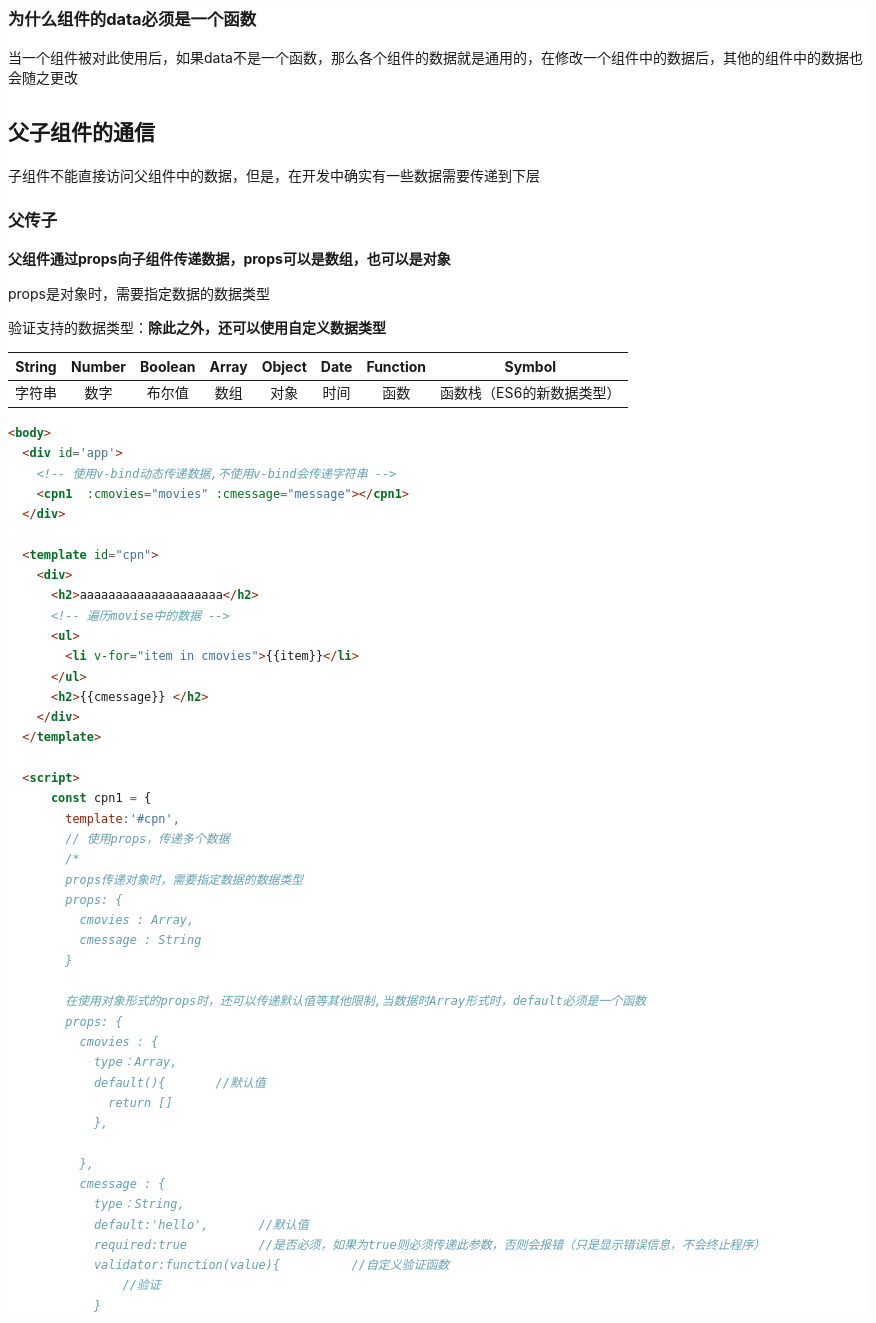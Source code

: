 ### 为什么组件的data必须是一个函数

当一个组件被对此使用后，如果data不是一个函数，那么各个组件的数据就是通用的，在修改一个组件中的数据后，其他的组件中的数据也会随之更改

## 父子组件的通信

子组件不能直接访问父组件中的数据，但是，在开发中确实有一些数据需要传递到下层

### 父传子

**父组件通过props向子组件传递数据，props可以是数组，也可以是对象**

props是对象时，需要指定数据的数据类型

验证支持的数据类型：**除此之外，还可以使用自定义数据类型**

| String | Number | Boolean | Array | Object | Date | Function |          Symbol           |
| :----: | :----: | :-----: | :---: | :----: | :--: | :------: | :-----------------------: |
| 字符串 |  数字  | 布尔值  | 数组  |  对象  | 时间 |   函数   | 函数栈（ES6的新数据类型） |

```html
<body>
  <div id='app'>
    <!-- 使用v-bind动态传递数据,不使用v-bind会传递字符串 -->
    <cpn1  :cmovies="movies" :cmessage="message"></cpn1>
  </div>

  <template id="cpn">
    <div>
      <h2>aaaaaaaaaaaaaaaaaaaa</h2>
      <!-- 遍历movise中的数据 -->
      <ul>
        <li v-for="item in cmovies">{{item}}</li>
      </ul>
      <h2>{{cmessage}} </h2>
    </div>
  </template>

  <script>
      const cpn1 = {
        template:'#cpn',
        // 使用props，传递多个数据
        /*
        props传递对象时，需要指定数据的数据类型
        props: {
          cmovies : Array,
          cmessage : String
        }
        
        在使用对象形式的props时，还可以传递默认值等其他限制,当数据时Array形式时，default必须是一个函数
        props: {
          cmovies : {
          	type：Array,
          	default(){       //默认值
          	  return []
          	},          
          	
          },
          cmessage : {
          	type：String,
          	default:'hello',       //默认值
          	required:true          //是否必须，如果为true则必须传递此参数，否则会报错（只是显示错误信息，不会终止程序）
          	validator:function(value){          //自定义验证函数
          		//验证
          	}
```